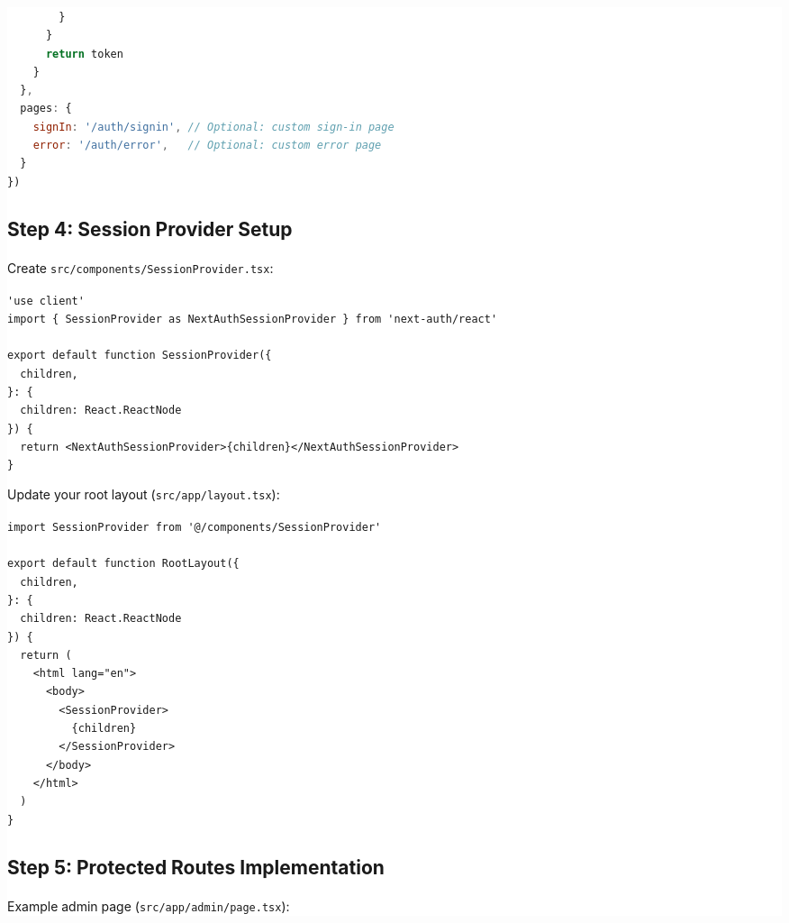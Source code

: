 ```javascript
        }
      }
      return token
    }
  },
  pages: {
    signIn: '/auth/signin', // Optional: custom sign-in page
    error: '/auth/error',   // Optional: custom error page
  }
})
```

## Step 4: Session Provider Setup
Create `src/components/SessionProvider.tsx`:

```tsx
'use client'
import { SessionProvider as NextAuthSessionProvider } from 'next-auth/react'

export default function SessionProvider({
  children,
}: {
  children: React.ReactNode
}) {
  return <NextAuthSessionProvider>{children}</NextAuthSessionProvider>
}
```

Update your root layout (`src/app/layout.tsx`):

```tsx
import SessionProvider from '@/components/SessionProvider'

export default function RootLayout({
  children,
}: {
  children: React.ReactNode
}) {
  return (
    <html lang="en">
      <body>
        <SessionProvider>
          {children}
        </SessionProvider>
      </body>
    </html>
  )
}
```

## Step 5: Protected Routes Implementation
Example admin page (`src/app/admin/page.tsx`):
